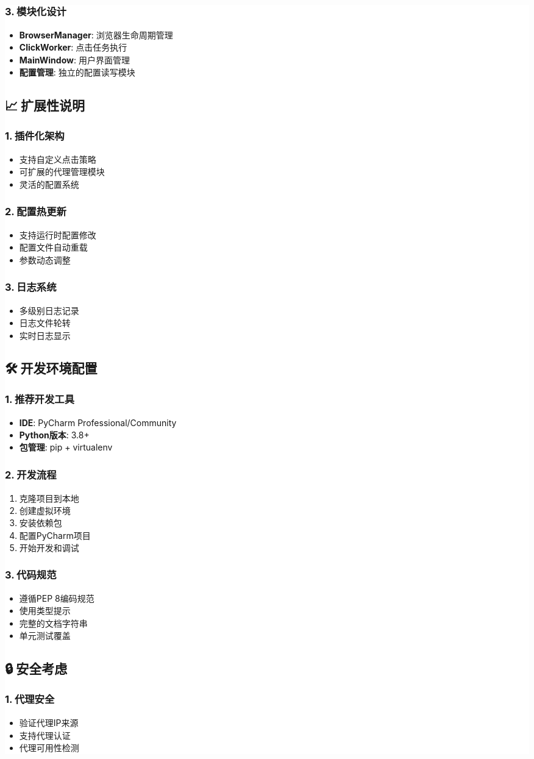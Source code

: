 ### 3. 模块化设计
- **BrowserManager**: 浏览器生命周期管理
- **ClickWorker**: 点击任务执行
- **MainWindow**: 用户界面管理
- **配置管理**: 独立的配置读写模块

## 📈 扩展性说明

### 1. 插件化架构
- 支持自定义点击策略
- 可扩展的代理管理模块
- 灵活的配置系统

### 2. 配置热更新
- 支持运行时配置修改
- 配置文件自动重载
- 参数动态调整

### 3. 日志系统
- 多级别日志记录
- 日志文件轮转
- 实时日志显示

## 🛠️ 开发环境配置

### 1. 推荐开发工具
- **IDE**: PyCharm Professional/Community
- **Python版本**: 3.8+
- **包管理**: pip + virtualenv

### 2. 开发流程
1. 克隆项目到本地
2. 创建虚拟环境
3. 安装依赖包
4. 配置PyCharm项目
5. 开始开发和调试

### 3. 代码规范
- 遵循PEP 8编码规范
- 使用类型提示
- 完整的文档字符串
- 单元测试覆盖

## 🔒 安全考虑

### 1. 代理安全
- 验证代理IP来源
- 支持代理认证
- 代理可用性检测
